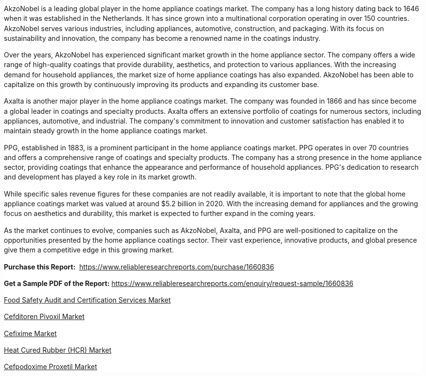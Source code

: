 <p><p>AkzoNobel is a leading global player in the home appliance coatings market. The company has a long history dating back to 1646 when it was established in the Netherlands. It has since grown into a multinational corporation operating in over 150 countries. AkzoNobel serves various industries, including appliances, automotive, construction, and packaging. With its focus on sustainability and innovation, the company has become a renowned name in the coatings industry.</p><p>Over the years, AkzoNobel has experienced significant market growth in the home appliance sector. The company offers a wide range of high-quality coatings that provide durability, aesthetics, and protection to various appliances. With the increasing demand for household appliances, the market size of home appliance coatings has also expanded. AkzoNobel has been able to capitalize on this growth by continuously improving its products and expanding its customer base.</p><p>Axalta is another major player in the home appliance coatings market. The company was founded in 1866 and has since become a global leader in coatings and specialty products. Axalta offers an extensive portfolio of coatings for numerous sectors, including appliances, automotive, and industrial. The company's commitment to innovation and customer satisfaction has enabled it to maintain steady growth in the home appliance coatings market.</p><p>PPG, established in 1883, is a prominent participant in the home appliance coatings market. PPG operates in over 70 countries and offers a comprehensive range of coatings and specialty products. The company has a strong presence in the home appliance sector, providing coatings that enhance the appearance and performance of household appliances. PPG's dedication to research and development has played a key role in its market growth.</p><p>While specific sales revenue figures for these companies are not readily available, it is important to note that the global home appliance coatings market was valued at around $5.2 billion in 2020. With the increasing demand for appliances and the growing focus on aesthetics and durability, this market is expected to further expand in the coming years.</p><p>As the market continues to evolve, companies such as AkzoNobel, Axalta, and PPG are well-positioned to capitalize on the opportunities presented by the home appliance coatings sector. Their vast experience, innovative products, and global presence give them a competitive edge in this growing market.</p></p>
<p><strong>Purchase this Report:</strong>&nbsp;&nbsp;<a href="https://www.reliableresearchreports.com/purchase/1660836">https://www.reliableresearchreports.com/purchase/1660836</a></p>
<p></p>
<p><strong>Get a Sample PDF of the Report:</strong>&nbsp;<a href="https://www.reliableresearchreports.com/enquiry/request-sample/1660836">https://www.reliableresearchreports.com/enquiry/request-sample/1660836</a></p>
<p><p><a href="https://github.com/gaydyna/Market-Research-Report-List-1/blob/main/food-safety-audit-and-certification-services-market.md">Food Safety Audit and Certification Services Market</a></p><p><a href="https://medium.com/@aliciahaley1989/cefditoren-pivoxil-market-outlook-industry-overview-and-forecast-2023-to-2030-f5536aaee685">Cefditoren Pivoxil Market</a></p><p><a href="https://medium.com/@marlonblick/analyzing-cefixime-market-global-industry-perspective-and-forecast-2023-to-2030-690ae4d496ee">Cefixime Market</a></p><p><a href="https://github.com/tamvrosiya/Market-Research-Report-List-1/blob/main/heat-cured-rubber-hcr-market.md">Heat Cured Rubber (HCR) Market</a></p><p><a href="https://medium.com/@yvettelesch/cefpodoxime-proxetil-market-insights-into-market-cagr-market-trends-and-growth-strategies-04dba384d497">Cefpodoxime Proxetil Market</a></p></p>
